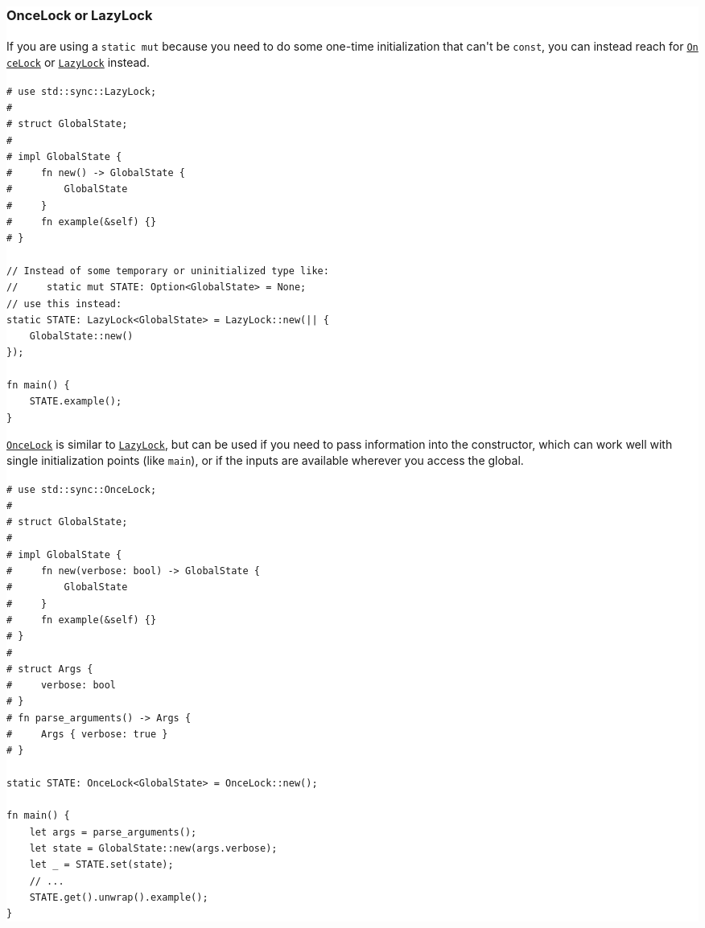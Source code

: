 [`Mutex`]: ../../std/sync/struct.Mutex.html
[`RwLock`]: ../../std/sync/struct.RwLock.html

### OnceLock or LazyLock

If you are using a `static mut` because you need to do some one-time initialization that can't be `const`, you can instead reach for [`OnceLock`] or [`LazyLock`] instead.

```rust,edition2024
# use std::sync::LazyLock;
#
# struct GlobalState;
#
# impl GlobalState {
#     fn new() -> GlobalState {
#         GlobalState
#     }
#     fn example(&self) {}
# }

// Instead of some temporary or uninitialized type like:
//     static mut STATE: Option<GlobalState> = None;
// use this instead:
static STATE: LazyLock<GlobalState> = LazyLock::new(|| {
    GlobalState::new()
});

fn main() {
    STATE.example();
}
```

[`OnceLock`] is similar to [`LazyLock`], but can be used if you need to pass information into the constructor, which can work well with single initialization points (like `main`), or if the inputs are available wherever you access the global.

```rust,edition2024
# use std::sync::OnceLock;
#
# struct GlobalState;
#
# impl GlobalState {
#     fn new(verbose: bool) -> GlobalState {
#         GlobalState
#     }
#     fn example(&self) {}
# }
#
# struct Args {
#     verbose: bool
# }
# fn parse_arguments() -> Args {
#     Args { verbose: true }
# }

static STATE: OnceLock<GlobalState> = OnceLock::new();

fn main() {
    let args = parse_arguments();
    let state = GlobalState::new(args.verbose);
    let _ = STATE.set(state);
    // ...
    STATE.get().unwrap().example();
}
```


[`static_mut_refs`]: ../../rustc/lints/listing/warn-by-default.html#static-mut-refs
[Undefined Behavior]: ../../reference/behavior-considered-undefined.html
[`static mut`]: ../../reference/items/static-items.html#mutable-statics
[`addr_of_mut!`]: https://docs.rust-lang.org/core/ptr/macro.addr_of_mut.html
[raw]: ../../reference/expressions/operator-expr.html#raw-borrow-operators
[undefined behavior]: ../../reference/behavior-considered-undefined.html
[Rustonomicon]: ../../nomicon/index.html
[Users Forum]: https://users.rust-lang.org/
[atomics]: ../../std/sync/atomic/index.html
[`OnceLock`]: ../../std/sync/struct.OnceLock.html
[`LazyLock`]: ../../std/sync/struct.LazyLock.html
[`MaybeUninit`]: ../../core/mem/union.MaybeUninit.html
[`static-cell`]: https://crates.io/crates/static_cell
[`portable-atomic`]: https://crates.io/crates/portable-atomic
[raw borrow operators]: ../../reference/expressions/operator-expr.html#raw-borrow-operators
[raw pointers]: ../../reference/types/pointer.html#raw-pointers-const-and-mut
[`critical-section`]: https://crates.io/crates/critical-section
[`UnsafeCell`]: ../../std/cell/struct.UnsafeCell.html
[`SyncUnsafeCell`]: ../../std/cell/struct.SyncUnsafeCell.html